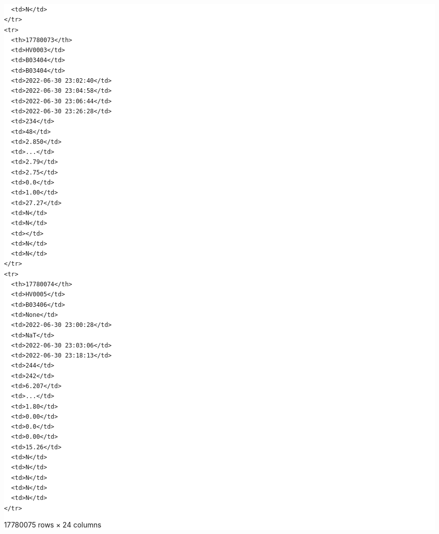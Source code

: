       <td>N</td>
    </tr>
    <tr>
      <th>17780073</th>
      <td>HV0003</td>
      <td>B03404</td>
      <td>B03404</td>
      <td>2022-06-30 23:02:40</td>
      <td>2022-06-30 23:04:58</td>
      <td>2022-06-30 23:06:44</td>
      <td>2022-06-30 23:26:28</td>
      <td>234</td>
      <td>48</td>
      <td>2.850</td>
      <td>...</td>
      <td>2.79</td>
      <td>2.75</td>
      <td>0.0</td>
      <td>1.00</td>
      <td>27.27</td>
      <td>N</td>
      <td>N</td>
      <td></td>
      <td>N</td>
      <td>N</td>
    </tr>
    <tr>
      <th>17780074</th>
      <td>HV0005</td>
      <td>B03406</td>
      <td>None</td>
      <td>2022-06-30 23:00:28</td>
      <td>NaT</td>
      <td>2022-06-30 23:03:06</td>
      <td>2022-06-30 23:18:13</td>
      <td>244</td>
      <td>242</td>
      <td>6.207</td>
      <td>...</td>
      <td>1.80</td>
      <td>0.00</td>
      <td>0.0</td>
      <td>0.00</td>
      <td>15.26</td>
      <td>N</td>
      <td>N</td>
      <td>N</td>
      <td>N</td>
      <td>N</td>
    </tr>
  </tbody>
</table>
<p>17780075 rows × 24 columns</p>
</div>
